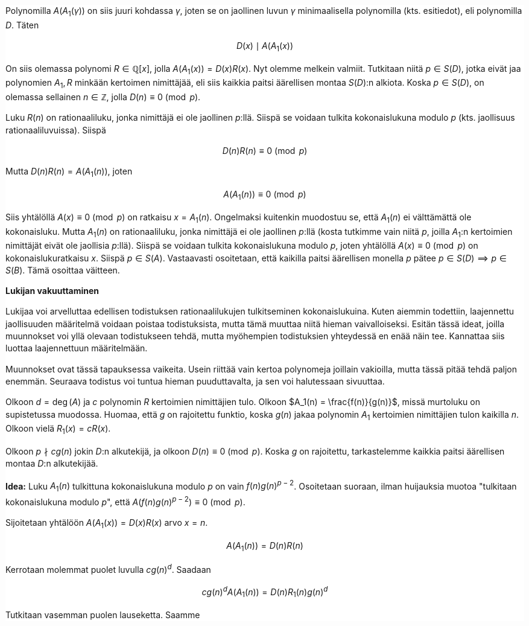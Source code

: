 Polynomilla $A(A_1(\gamma))$ on siis juuri kohdassa $\gamma$, joten se on jaollinen luvun $\gamma$ minimaalisella polynomilla (kts. esitiedot), eli polynomilla $D$. Täten

$$D(x) \mid A(A_1(x))$$

On siis olemassa polynomi $R \in \mathbb{Q}[x]$, jolla $A(A_1(x)) = D(x)R(x)$. Nyt olemme melkein valmiit. Tutkitaan niitä $p \in S(D)$, jotka eivät jaa polynomien $A_1, R$ minkään kertoimen nimittäjää, eli siis kaikkia paitsi äärellisen montaa $S(D)$:n alkiota. Koska $p \in S(D)$, on olemassa sellainen $n \in \mathbb{Z}$, jolla $D(n) \equiv 0 \pmod{p}$.

Luku $R(n)$ on rationaaliluku, jonka nimittäjä ei ole jaollinen $p$:llä. Siispä se voidaan tulkita kokonaislukuna modulo $p$ (kts. jaollisuus rationaaliluvuissa). Siispä

$$D(n)R(n) \equiv 0 \pmod{p}$$

Mutta $D(n)R(n) = A(A_1(n))$, joten

$$A(A_1(n)) \equiv 0 \pmod{p}$$

Siis yhtälöllä $A(x) \equiv 0 \pmod{p}$ on ratkaisu $x = A_1(n)$. Ongelmaksi kuitenkin muodostuu se, että $A_1(n)$ ei välttämättä ole kokonaisluku. Mutta $A_1(n)$ on rationaaliluku, jonka nimittäjä ei ole jaollinen $p$:llä (kosta tutkimme vain niitä $p$, joilla $A_1$:n kertoimien nimittäjät eivät ole jaollisia $p$:llä). Siispä se voidaan tulkita kokonaislukuna modulo $p$, joten yhtälöllä $A(x) \equiv 0 \pmod{p}$ on kokonaislukuratkaisu $x$. Siispä $p \in S(A)$. Vastaavasti osoitetaan, että kaikilla paitsi äärellisen monella $p$ pätee $p \in S(D) \implies p \in S(B)$. Tämä osoittaa väitteen.


**Lukijan vakuuttaminen**

Lukijaa voi arvelluttaa edellisen todistuksen rationaalilukujen tulkitseminen kokonaislukuina. Kuten aiemmin todettiin, laajennettu jaollisuuden määritelmä voidaan poistaa todistuksista, mutta tämä muuttaa niitä hieman vaivalloiseksi. Esitän tässä ideat, joilla muunnokset voi yllä olevaan todistukseen tehdä, mutta myöhempien todistuksien yhteydessä en enää näin tee. Kannattaa siis luottaa laajennettuun määritelmään.

Muunnokset ovat tässä tapauksessa vaikeita. Usein riittää vain kertoa polynomeja joillain vakioilla, mutta tässä pitää tehdä paljon enemmän. Seuraava todistus voi tuntua hieman puuduttavalta, ja sen voi halutessaan sivuuttaa.

Olkoon $d = \deg(A)$ ja $c$ polynomin $R$ kertoimien nimittäjien tulo. Olkoon $A_1(n) = \frac{f(n)}{g(n)}$, missä murtoluku on supistetussa muodossa. Huomaa, että $g$ on rajoitettu funktio, koska $g(n)$ jakaa polynomin $A_1$ kertoimien nimittäjien tulon kaikilla $n$. Olkoon vielä $R_1(x) = cR(x)$.

Olkoon $p \nmid cg(n)$ jokin $D$:n alkutekijä, ja olkoon $D(n) \equiv 0 \pmod{p}$. Koska $g$ on rajoitettu, tarkastelemme kaikkia paitsi äärellisen montaa $D$:n alkutekijää.

**Idea:** Luku $A_1(n)$ tulkittuna kokonaislukuna modulo $p$ on vain $f(n)g(n)^{p-2}$. Osoitetaan suoraan, ilman huijauksia muotoa "tulkitaan kokonaislukuna modulo $p$", että $A(f(n)g(n)^{p-2}) \equiv 0 \pmod{p}$.

Sijoitetaan yhtälöön $A(A_1(x)) = D(x)R(x)$ arvo $x = n$.

$$A(A_1(n)) = D(n)R(n)$$

Kerrotaan molemmat puolet luvulla $cg(n)^d$. Saadaan

$$cg(n)^dA(A_1(n)) = D(n)R_1(n)g(n)^d$$

Tutkitaan vasemman puolen lauseketta. Saamme
